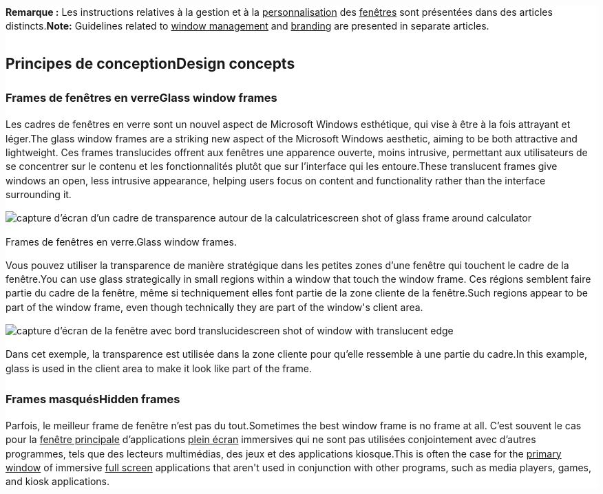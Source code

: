 <span data-ttu-id="72e44-114">**Remarque :** Les instructions relatives à la gestion et à la [personnalisation](exper-branding.md) des [fenêtres](win-window-mgt.md) sont présentées dans des articles distincts.</span><span class="sxs-lookup"><span data-stu-id="72e44-114">**Note:** Guidelines related to [window management](win-window-mgt.md) and [branding](exper-branding.md) are presented in separate articles.</span></span>

## <a name="design-concepts"></a><span data-ttu-id="72e44-115">Principes de conception</span><span class="sxs-lookup"><span data-stu-id="72e44-115">Design concepts</span></span>

### <a name="glass-window-frames"></a><span data-ttu-id="72e44-116">Frames de fenêtres en verre</span><span class="sxs-lookup"><span data-stu-id="72e44-116">Glass window frames</span></span>

<span data-ttu-id="72e44-117">Les cadres de fenêtres en verre sont un nouvel aspect de Microsoft Windows esthétique, qui vise à être à la fois attrayant et léger.</span><span class="sxs-lookup"><span data-stu-id="72e44-117">The glass window frames are a striking new aspect of the Microsoft Windows aesthetic, aiming to be both attractive and lightweight.</span></span> <span data-ttu-id="72e44-118">Ces frames translucides offrent aux fenêtres une apparence ouverte, moins intrusive, permettant aux utilisateurs de se concentrer sur le contenu et les fonctionnalités plutôt que sur l’interface qui les entoure.</span><span class="sxs-lookup"><span data-stu-id="72e44-118">These translucent frames give windows an open, less intrusive appearance, helping users focus on content and functionality rather than the interface surrounding it.</span></span>

![<span data-ttu-id="72e44-119">capture d’écran d’un cadre de transparence autour de la calculatrice</span><span class="sxs-lookup"><span data-stu-id="72e44-119">screen shot of glass frame around calculator</span></span> ](images/win-window-frames-image2.png)

<span data-ttu-id="72e44-120">Frames de fenêtres en verre.</span><span class="sxs-lookup"><span data-stu-id="72e44-120">Glass window frames.</span></span>

<span data-ttu-id="72e44-121">Vous pouvez utiliser la transparence de manière stratégique dans les petites zones d’une fenêtre qui touchent le cadre de la fenêtre.</span><span class="sxs-lookup"><span data-stu-id="72e44-121">You can use glass strategically in small regions within a window that touch the window frame.</span></span> <span data-ttu-id="72e44-122">Ces régions semblent faire partie du cadre de la fenêtre, même si techniquement elles font partie de la zone cliente de la fenêtre.</span><span class="sxs-lookup"><span data-stu-id="72e44-122">Such regions appear to be part of the window frame, even though technically they are part of the window's client area.</span></span>

![<span data-ttu-id="72e44-123">capture d’écran de la fenêtre avec bord translucide</span><span class="sxs-lookup"><span data-stu-id="72e44-123">screen shot of window with translucent edge</span></span> ](images/win-window-frames-image3.png)

<span data-ttu-id="72e44-124">Dans cet exemple, la transparence est utilisée dans la zone cliente pour qu’elle ressemble à une partie du cadre.</span><span class="sxs-lookup"><span data-stu-id="72e44-124">In this example, glass is used in the client area to make it look like part of the frame.</span></span>

### <a name="hidden-frames"></a><span data-ttu-id="72e44-125">Frames masqués</span><span class="sxs-lookup"><span data-stu-id="72e44-125">Hidden frames</span></span>

<span data-ttu-id="72e44-126">Parfois, le meilleur frame de fenêtre n’est pas du tout.</span><span class="sxs-lookup"><span data-stu-id="72e44-126">Sometimes the best window frame is no frame at all.</span></span> <span data-ttu-id="72e44-127">C’est souvent le cas pour la [fenêtre principale](glossary.md) d’applications [plein écran](glossary.md) immersives qui ne sont pas utilisées conjointement avec d’autres programmes, tels que des lecteurs multimédias, des jeux et des applications kiosque.</span><span class="sxs-lookup"><span data-stu-id="72e44-127">This is often the case for the [primary window](glossary.md) of immersive [full screen](glossary.md) applications that aren't used in conjunction with other programs, such as media players, games, and kiosk applications.</span></span>
